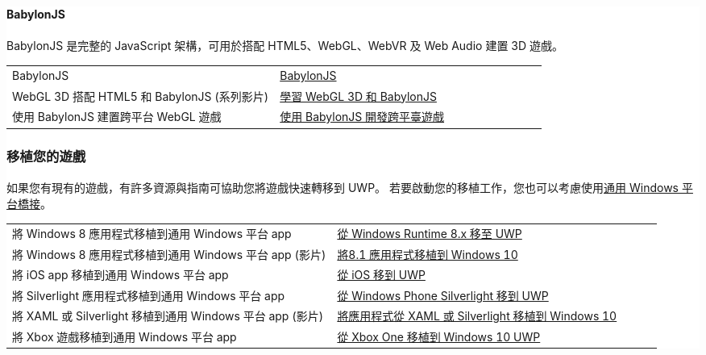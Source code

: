 #### <a name="babylonjs"></a>BabylonJS

BabylonJS 是完整的 JavaScript 架構，可用於搭配 HTML5、WebGL、WebVR 及 Web Audio 建置 3D 遊戲。

<table>
    <colgroup>
    <col width="50%" />
    <col width="50%" />
    </colgroup>
    <tr>
        <td>BabylonJS</td>
        <td><a href="https://www.babylonjs.com/">BabylonJS</a></td>
    </tr>
    <tr>
        <td>WebGL 3D 搭配 HTML5 和 BabylonJS (系列影片)</td>
        <td><a href="https://channel9.msdn.com/Series/Introduction-to-WebGL-3D-with-HTML5-and-Babylonjs/01">學習 WebGL 3D 和 BabylonJS</a></td>
    </tr>
    <tr>
        <td>使用 BabylonJS 建置跨平台 WebGL 遊戲</td>
        <td><a href="https://www.smashingmagazine.com/2016/07/babylon-js-building-sponza-a-cross-platform-webgl-game/">使用 BabylonJS 開發跨平臺遊戲</a></td>
    </tr>    
</table>

### <a name="porting-your-game"></a>移植您的遊戲

如果您有現有的遊戲，有許多資源與指南可協助您將遊戲快速轉移到 UWP。 若要啟動您的移植工作，您也可以考慮使用[通用 Windows 平台橋接](#universal-windows-platform-bridges)。

<table>
    <colgroup>
    <col width="50%" />
    <col width="50%" />
    </colgroup>
    <tr>
        <td>將 Windows 8 應用程式移植到通用 Windows 平台 app</td>
        <td><a href="https://docs.microsoft.com/windows/uwp/porting/w8x-to-uwp-root">從 Windows Runtime 8.x 移至 UWP</a></td>
    </tr>
    <tr>
        <td>將 Windows 8 應用程式移植到通用 Windows 平台 app (影片)</td>
        <td><a href="https://channel9.msdn.com/Series/A-Developers-Guide-to-Windows-10/21">將8.1 應用程式移植到 Windows 10</a></td>
    </tr>
    <tr>
        <td>將 iOS app 移植到通用 Windows 平台 app</td>
        <td><a href="https://docs.microsoft.com/windows/uwp/porting/ios-to-uwp-root">從 iOS 移到 UWP</a></td>
    </tr>
    <tr>
        <td>將 Silverlight 應用程式移植到通用 Windows 平台 app</td>
        <td><a href="https://docs.microsoft.com/windows/uwp/porting/wpsl-to-uwp-root">從 Windows Phone Silverlight 移到 UWP</a></td>
    </tr>
    <tr>
        <td>將 XAML 或 Silverlight 移植到通用 Windows 平台 app (影片)</td>
        <td><a href="https://channel9.msdn.com/Events/Build/2015/3-741">將應用程式從 XAML 或 Silverlight 移植到 Windows 10</a></td>
    </tr>
    <tr>
        <td>將 Xbox 遊戲移植到通用 Windows 平台 app</td>
        <td><a href="https://developer.xboxlive.com/en-us/platform/development/education/Documents/Porting%20from%20Xbox%20One%20to%20Windows%2010.aspx">從 Xbox One 移植到 Windows 10 UWP</a></td>
    </tr>
    <tr>
